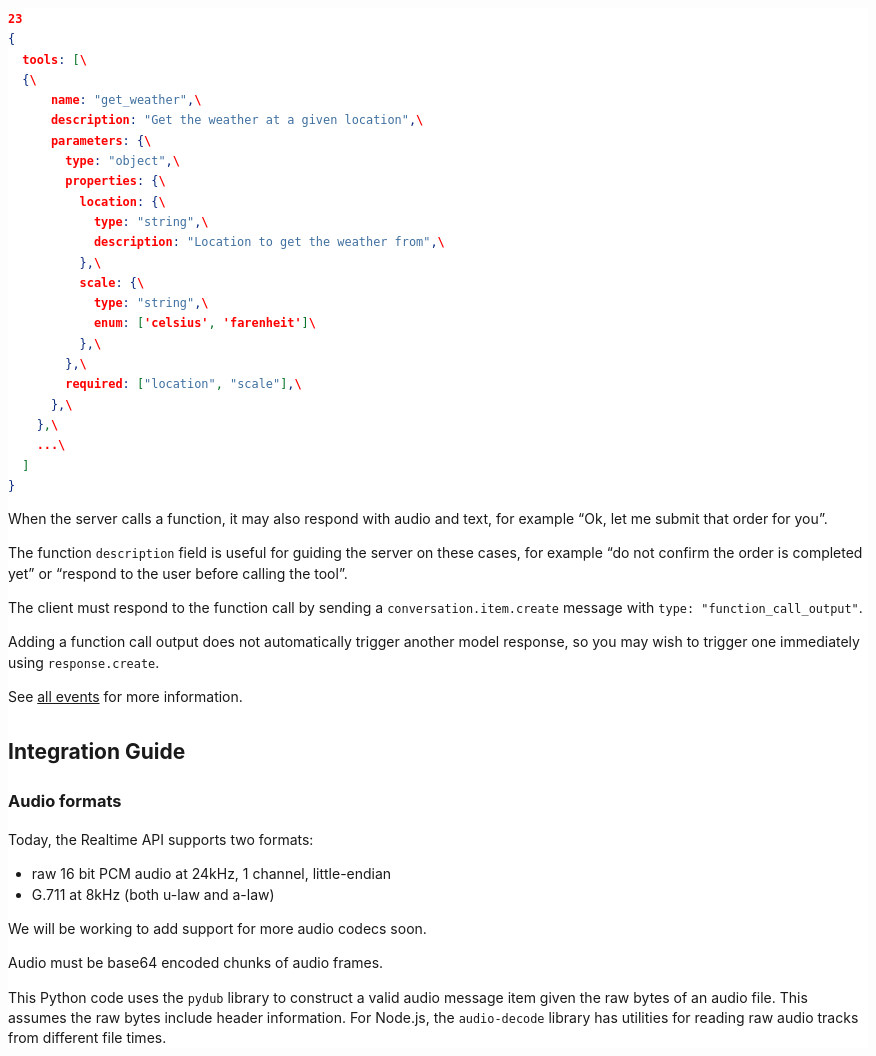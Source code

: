 ```json
23
{
  tools: [\
  {\
      name: "get_weather",\
      description: "Get the weather at a given location",\
      parameters: {\
        type: "object",\
        properties: {\
          location: {\
            type: "string",\
            description: "Location to get the weather from",\
          },\
          scale: {\
            type: "string",\
            enum: ['celsius', 'farenheit']\
          },\
        },\
        required: ["location", "scale"],\
      },\
    },\
    ...\
  ]
}
```

When the server calls a function, it may also respond with audio and text, for example “Ok, let me submit that order for you”.

The function `description` field is useful for guiding the server on these cases, for example “do not confirm the order is completed yet” or “respond to the user before calling the tool”.

The client must respond to the function call by sending a `conversation.item.create` message with `type: "function_call_output"`.

Adding a function call output does not automatically trigger another model response, so you may wish to trigger one immediately using `response.create`.

See [all events](#events) for more information.

## Integration Guide

### Audio formats

Today, the Realtime API supports two formats:

- raw 16 bit PCM audio at 24kHz, 1 channel, little-endian
- G.711 at 8kHz (both u-law and a-law)

We will be working to add support for more audio codecs soon.

Audio must be base64 encoded chunks of audio frames.

This Python code uses the `pydub` library to construct a valid audio message item given the raw bytes of an audio file.
This assumes the raw bytes include header information. For Node.js, the `audio-decode` library has utilities for
reading raw audio tracks from different file times.
